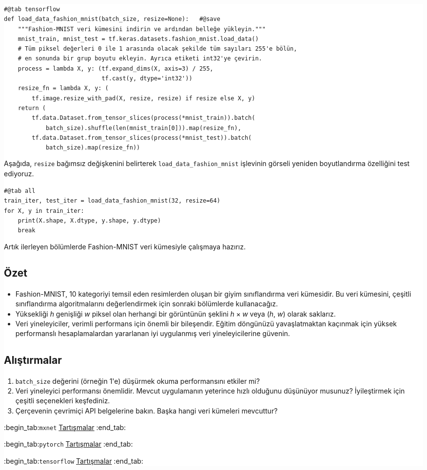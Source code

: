 
```{.python .input}
#@tab tensorflow
def load_data_fashion_mnist(batch_size, resize=None):   #@save
    """Fashion-MNIST veri kümesini indirin ve ardından belleğe yükleyin."""
    mnist_train, mnist_test = tf.keras.datasets.fashion_mnist.load_data()
    # Tüm piksel değerleri 0 ile 1 arasında olacak şekilde tüm sayıları 255'e bölün, 
    # en sonunda bir grup boyutu ekleyin. Ayrıca etiketi int32'ye çevirin.
    process = lambda X, y: (tf.expand_dims(X, axis=3) / 255,
                            tf.cast(y, dtype='int32'))
    resize_fn = lambda X, y: (
        tf.image.resize_with_pad(X, resize, resize) if resize else X, y)
    return (
        tf.data.Dataset.from_tensor_slices(process(*mnist_train)).batch(
            batch_size).shuffle(len(mnist_train[0])).map(resize_fn),
        tf.data.Dataset.from_tensor_slices(process(*mnist_test)).batch(
            batch_size).map(resize_fn))
```

Aşağıda, `resize` bağımsız değişkenini belirterek `load_data_fashion_mnist` işlevinin görseli yeniden boyutlandırma özelliğini test ediyoruz.

```{.python .input}
#@tab all
train_iter, test_iter = load_data_fashion_mnist(32, resize=64)
for X, y in train_iter:
    print(X.shape, X.dtype, y.shape, y.dtype)
    break
```

Artık ilerleyen bölümlerde Fashion-MNIST veri kümesiyle çalışmaya hazırız.

## Özet

* Fashion-MNIST, 10 kategoriyi temsil eden resimlerden oluşan bir giyim sınıflandırma veri kümesidir. Bu veri kümesini, çeşitli sınıflandırma algoritmalarını değerlendirmek için sonraki bölümlerde kullanacağız.
* Yüksekliği $h$ genişliği $w$ piksel olan herhangi bir görüntünün şeklini $h \times w$ veya ($h$, $w$) olarak saklarız.
* Veri yineleyiciler, verimli performans için önemli bir bileşendir. Eğitim döngünüzü yavaşlatmaktan kaçınmak için yüksek performanslı hesaplamalardan yararlanan iyi uygulanmış veri yineleyicilerine güvenin.

## Alıştırmalar

1. `batch_size` değerini (örneğin 1'e) düşürmek okuma performansını etkiler mi?
1. Veri yineleyici performansı önemlidir. Mevcut uygulamanın yeterince hızlı olduğunu düşünüyor musunuz? İyileştirmek için çeşitli seçenekleri keşfediniz.
1. Çerçevenin çevrimiçi API belgelerine bakın. Başka hangi veri kümeleri mevcuttur?

:begin_tab:`mxnet`
[Tartışmalar](https://discuss.d2l.ai/t/48)
:end_tab:

:begin_tab:`pytorch`
[Tartışmalar](https://discuss.d2l.ai/t/49)
:end_tab:

:begin_tab:`tensorflow`
[Tartışmalar](https://discuss.d2l.ai/t/224)
:end_tab:
